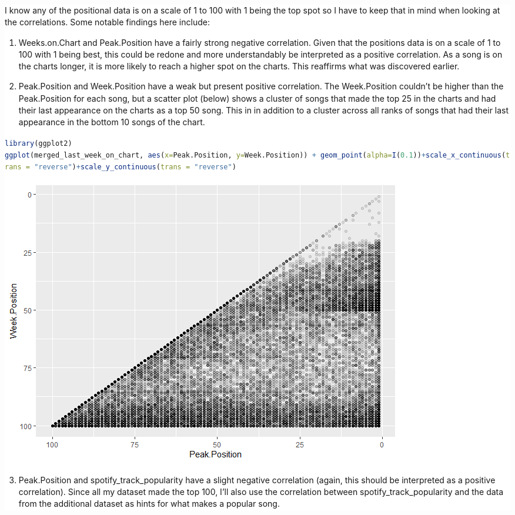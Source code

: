 I know any of the positional data is on a scale of 1 to 100 with 1 being
the top spot so I have to keep that in mind when looking at the
correlations. Some notable findings here include:

1.  Weeks.on.Chart and Peak.Position have a fairly strong negative
    correlation. Given that the positions data is on a scale of 1 to 100
    with 1 being best, this could be redone and more understandably be
    interpreted as a positive correlation. As a song is on the charts
    longer, it is more likely to reach a higher spot on the charts. This
    reaffirms what was discovered earlier.

2.  Peak.Position and Week.Position have a weak but present positive
    correlation. The Week.Position couldn’t be higher than the
    Peak.Position for each song, but a scatter plot (below) shows a
    cluster of songs that made the top 25 in the charts and had their
    last appearance on the charts as a top 50 song. This in in addition
    to a cluster across all ranks of songs that had their last
    appearance in the bottom 10 songs of the chart.



``` r
library(ggplot2)
ggplot(merged_last_week_on_chart, aes(x=Peak.Position, y=Week.Position)) + geom_point(alpha=I(0.1))+scale_x_continuous(trans = "reverse")+scale_y_continuous(trans = "reverse")
```

![](report_files/figure-gfm/unnamed-chunk-35-1.png)

3.  Peak.Position and spotify\_track\_popularity have a slight negative
    correlation (again, this should be interpreted as a positive
    correlation). Since all my dataset made the top 100, I’ll also use
    the correlation between spotify\_track\_popularity and the data from
    the additional dataset as hints for what makes a popular song.
